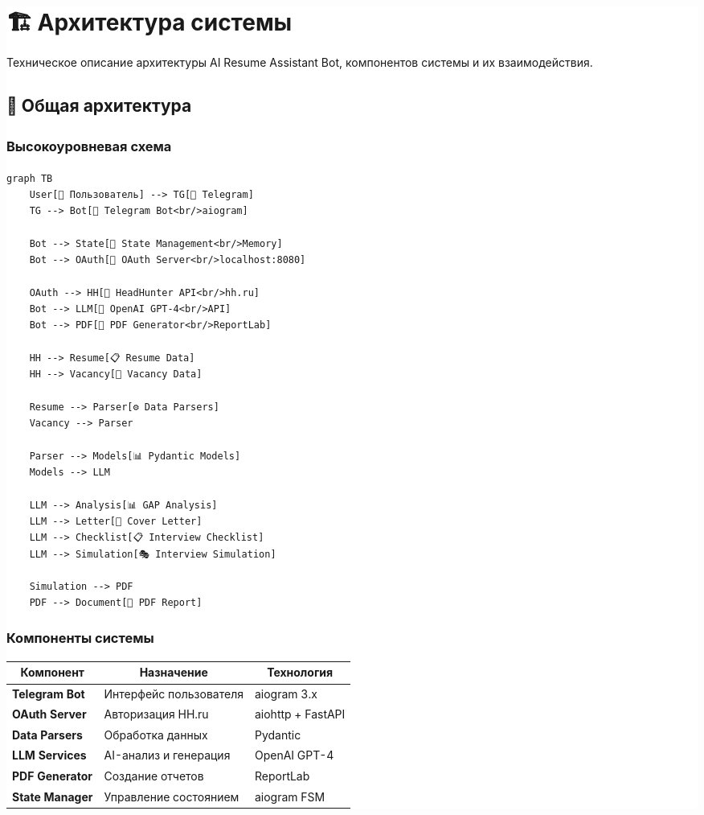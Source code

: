 # 🏗️ Архитектура системы

Техническое описание архитектуры AI Resume Assistant Bot, компонентов системы и их взаимодействия.

## 📐 Общая архитектура

### Высокоуровневая схема

```mermaid
graph TB
    User[👤 Пользователь] --> TG[📱 Telegram]
    TG --> Bot[🤖 Telegram Bot<br/>aiogram]
    
    Bot --> State[💾 State Management<br/>Memory]
    Bot --> OAuth[🔐 OAuth Server<br/>localhost:8080]
    
    OAuth --> HH[🏢 HeadHunter API<br/>hh.ru]
    Bot --> LLM[🧠 OpenAI GPT-4<br/>API]
    Bot --> PDF[📄 PDF Generator<br/>ReportLab]
    
    HH --> Resume[📋 Resume Data]
    HH --> Vacancy[💼 Vacancy Data]
    
    Resume --> Parser[⚙️ Data Parsers]
    Vacancy --> Parser
    
    Parser --> Models[📊 Pydantic Models]
    Models --> LLM
    
    LLM --> Analysis[📊 GAP Analysis]
    LLM --> Letter[📧 Cover Letter]
    LLM --> Checklist[📋 Interview Checklist]
    LLM --> Simulation[🎭 Interview Simulation]
    
    Simulation --> PDF
    PDF --> Document[📄 PDF Report]
```

### Компоненты системы

| Компонент | Назначение | Технология |
|-----------|------------|------------|
| **Telegram Bot** | Интерфейс пользователя | aiogram 3.x |
| **OAuth Server** | Авторизация HH.ru | aiohttp + FastAPI |
| **Data Parsers** | Обработка данных | Pydantic |
| **LLM Services** | AI-анализ и генерация | OpenAI GPT-4 |
| **PDF Generator** | Создание отчетов | ReportLab |
| **State Manager** | Управление состоянием | aiogram FSM |
